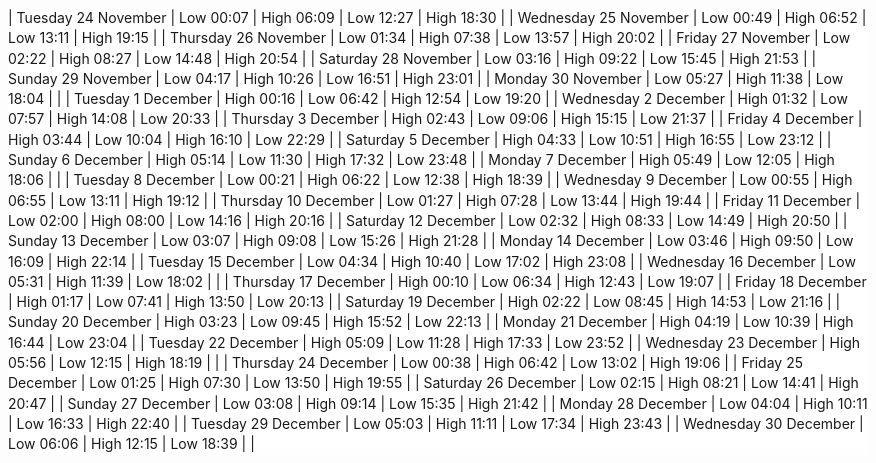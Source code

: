 | Tuesday 24 November | Low 00:07 | High 06:09 | Low 12:27 | High 18:30 | 
| Wednesday 25 November | Low 00:49 | High 06:52 | Low 13:11 | High 19:15 | 
| Thursday 26 November | Low 01:34 | High 07:38 | Low 13:57 | High 20:02 | 
| Friday 27 November | Low 02:22 | High 08:27 | Low 14:48 | High 20:54 | 
| Saturday 28 November | Low 03:16 | High 09:22 | Low 15:45 | High 21:53 | 
| Sunday 29 November | Low 04:17 | High 10:26 | Low 16:51 | High 23:01 | 
| Monday 30 November | Low 05:27 | High 11:38 | Low 18:04 |  | 
| Tuesday 1 December | High 00:16 | Low 06:42 | High 12:54 | Low 19:20 | 
| Wednesday 2 December | High 01:32 | Low 07:57 | High 14:08 | Low 20:33 | 
| Thursday 3 December | High 02:43 | Low 09:06 | High 15:15 | Low 21:37 | 
| Friday 4 December | High 03:44 | Low 10:04 | High 16:10 | Low 22:29 | 
| Saturday 5 December | High 04:33 | Low 10:51 | High 16:55 | Low 23:12 | 
| Sunday 6 December | High 05:14 | Low 11:30 | High 17:32 | Low 23:48 | 
| Monday 7 December | High 05:49 | Low 12:05 | High 18:06 |  | 
| Tuesday 8 December | Low 00:21 | High 06:22 | Low 12:38 | High 18:39 | 
| Wednesday 9 December | Low 00:55 | High 06:55 | Low 13:11 | High 19:12 | 
| Thursday 10 December | Low 01:27 | High 07:28 | Low 13:44 | High 19:44 | 
| Friday 11 December | Low 02:00 | High 08:00 | Low 14:16 | High 20:16 | 
| Saturday 12 December | Low 02:32 | High 08:33 | Low 14:49 | High 20:50 | 
| Sunday 13 December | Low 03:07 | High 09:08 | Low 15:26 | High 21:28 | 
| Monday 14 December | Low 03:46 | High 09:50 | Low 16:09 | High 22:14 | 
| Tuesday 15 December | Low 04:34 | High 10:40 | Low 17:02 | High 23:08 | 
| Wednesday 16 December | Low 05:31 | High 11:39 | Low 18:02 |  | 
| Thursday 17 December | High 00:10 | Low 06:34 | High 12:43 | Low 19:07 | 
| Friday 18 December | High 01:17 | Low 07:41 | High 13:50 | Low 20:13 | 
| Saturday 19 December | High 02:22 | Low 08:45 | High 14:53 | Low 21:16 | 
| Sunday 20 December | High 03:23 | Low 09:45 | High 15:52 | Low 22:13 | 
| Monday 21 December | High 04:19 | Low 10:39 | High 16:44 | Low 23:04 | 
| Tuesday 22 December | High 05:09 | Low 11:28 | High 17:33 | Low 23:52 | 
| Wednesday 23 December | High 05:56 | Low 12:15 | High 18:19 |  | 
| Thursday 24 December | Low 00:38 | High 06:42 | Low 13:02 | High 19:06 | 
| Friday 25 December | Low 01:25 | High 07:30 | Low 13:50 | High 19:55 | 
| Saturday 26 December | Low 02:15 | High 08:21 | Low 14:41 | High 20:47 | 
| Sunday 27 December | Low 03:08 | High 09:14 | Low 15:35 | High 21:42 | 
| Monday 28 December | Low 04:04 | High 10:11 | Low 16:33 | High 22:40 | 
| Tuesday 29 December | Low 05:03 | High 11:11 | Low 17:34 | High 23:43 | 
| Wednesday 30 December | Low 06:06 | High 12:15 | Low 18:39 |  | 